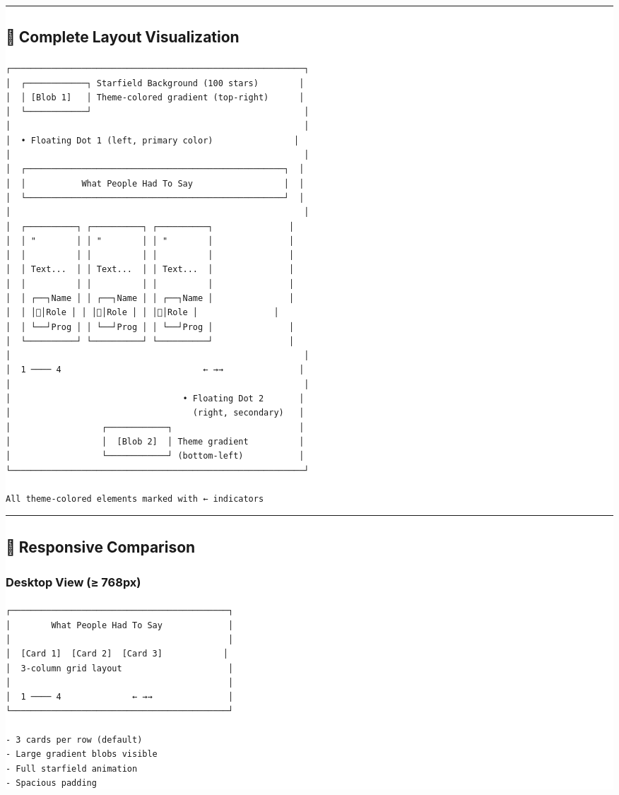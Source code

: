 
---

## 🎨 Complete Layout Visualization

```
┌──────────────────────────────────────────────────────────┐
│  ┌────────────┐ Starfield Background (100 stars)        │
│  │ [Blob 1]   │ Theme-colored gradient (top-right)      │
│  └────────────┘                                          │
│                                                          │
│  • Floating Dot 1 (left, primary color)                │
│                                                          │
│  ┌───────────────────────────────────────────────────┐  │
│  │           What People Had To Say                  │  │
│  └───────────────────────────────────────────────────┘  │
│                                                          │
│  ┌──────────┐ ┌──────────┐ ┌──────────┐               │
│  │ "        │ │ "        │ │ "        │               │
│  │          │ │          │ │          │               │
│  │ Text...  │ │ Text...  │ │ Text...  │               │
│  │          │ │          │ │          │               │
│  │ ┌──┐Name │ │ ┌──┐Name │ │ ┌──┐Name │               │
│  │ │👤│Role │ │ │👤│Role │ │ │👤│Role │               │
│  │ └──┘Prog │ │ └──┘Prog │ │ └──┘Prog │               │
│  └──────────┘ └──────────┘ └──────────┘               │
│                                                          │
│  1 ──── 4                            ← →→               │
│                                                          │
│                                  • Floating Dot 2       │
│                                    (right, secondary)   │
│                  ┌────────────┐                         │
│                  │  [Blob 2]  │ Theme gradient          │
│                  └────────────┘ (bottom-left)           │
└──────────────────────────────────────────────────────────┘

All theme-colored elements marked with ← indicators
```

---

## 📱 Responsive Comparison

### Desktop View (≥ 768px)
```
┌───────────────────────────────────────────┐
│        What People Had To Say             │
│                                           │
│  [Card 1]  [Card 2]  [Card 3]            │
│  3-column grid layout                     │
│                                           │
│  1 ──── 4              ← →→               │
└───────────────────────────────────────────┘

- 3 cards per row (default)
- Large gradient blobs visible
- Full starfield animation
- Spacious padding
```
